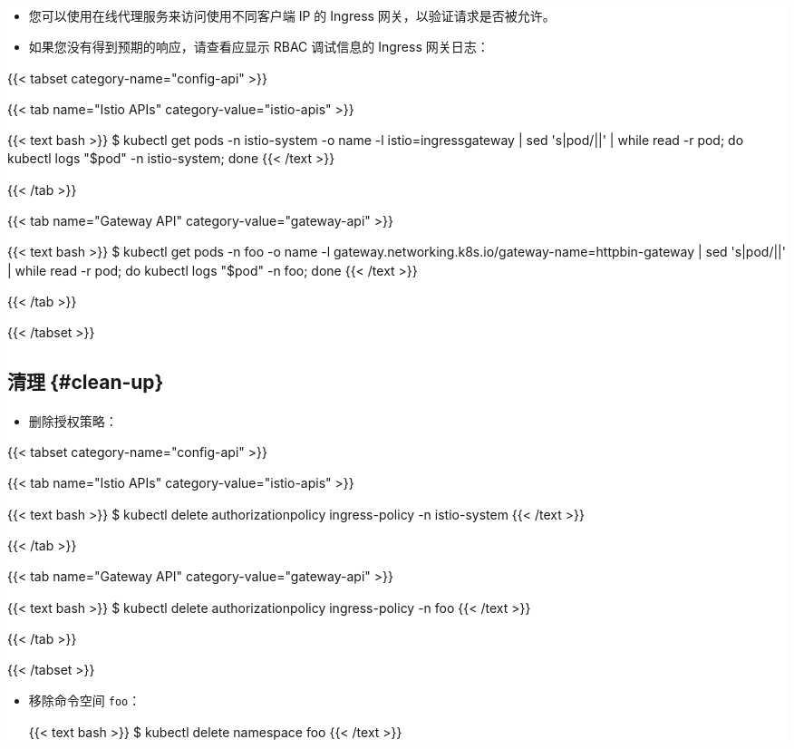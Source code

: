 * 您可以使用在线代理服务来访问使用不同客户端 IP 的 Ingress 网关，以验证请求是否被允许。

* 如果您没有得到预期的响应，请查看应显示 RBAC 调试信息的 Ingress 网关日志：

{{< tabset category-name="config-api" >}}

{{< tab name="Istio APIs" category-value="istio-apis" >}}

{{< text bash >}}
$ kubectl get pods -n istio-system -o name -l istio=ingressgateway | sed 's|pod/||' | while read -r pod; do kubectl logs "$pod" -n istio-system; done
{{< /text >}}

{{< /tab >}}

{{< tab name="Gateway API" category-value="gateway-api" >}}

{{< text bash >}}
$ kubectl get pods -n foo -o name -l gateway.networking.k8s.io/gateway-name=httpbin-gateway | sed 's|pod/||' | while read -r pod; do kubectl logs "$pod" -n foo; done
{{< /text >}}

{{< /tab >}}

{{< /tabset >}}

## 清理 {#clean-up}

* 删除授权策略：

{{< tabset category-name="config-api" >}}

{{< tab name="Istio APIs" category-value="istio-apis" >}}

{{< text bash >}}
$ kubectl delete authorizationpolicy ingress-policy -n istio-system
{{< /text >}}

{{< /tab >}}

{{< tab name="Gateway API" category-value="gateway-api" >}}

{{< text bash >}}
$ kubectl delete authorizationpolicy ingress-policy -n foo
{{< /text >}}

{{< /tab >}}

{{< /tabset >}}

* 移除命令空间 `foo`：

    {{< text bash >}}
    $ kubectl delete namespace foo
    {{< /text >}}

